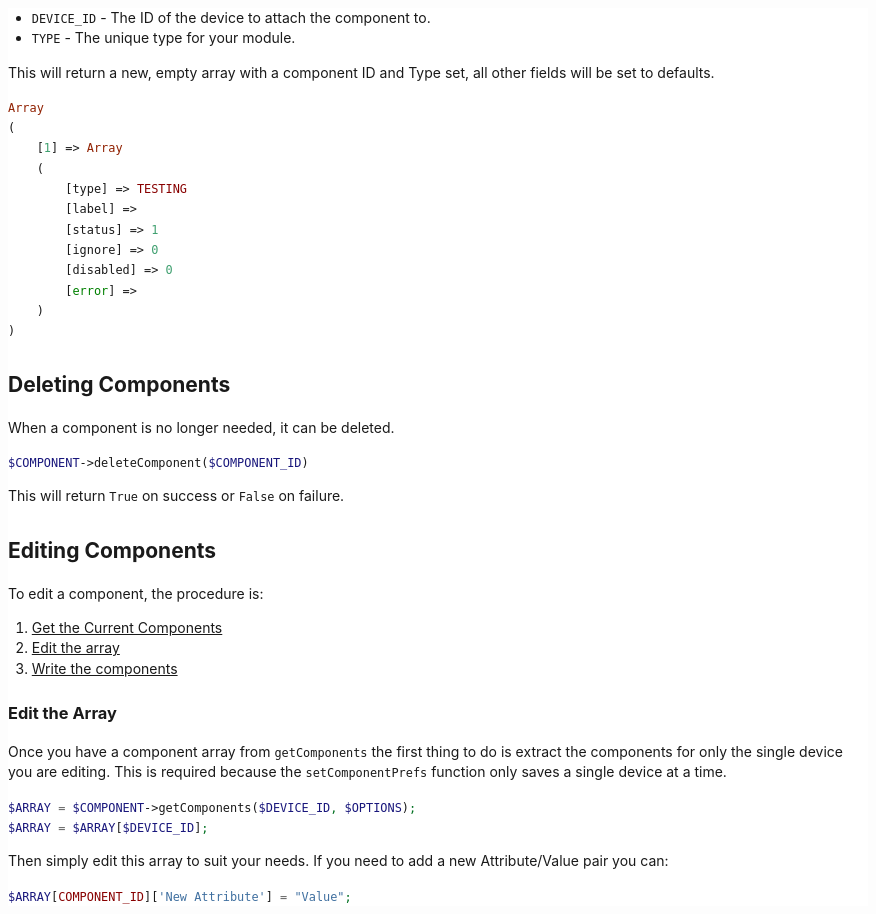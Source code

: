 - `DEVICE_ID` - The ID of the device to attach the component to.
- `TYPE` - The unique type for your module.

This will return a new, empty array with a component ID and Type set,
all other fields will be set to defaults.

```php
Array
(
    [1] => Array
    (
        [type] => TESTING
        [label] =>
        [status] => 1
        [ignore] => 0
        [disabled] => 0
        [error] =>
    )
)
```

## Deleting Components

When a component is no longer needed, it can be deleted.

```php
$COMPONENT->deleteComponent($COMPONENT_ID)
```

This will return `True` on success or `False` on failure.

## Editing Components

To edit a component, the procedure is:

1. [Get the Current Components](#get)
1. [Edit the array](#update-edit)
1. [Write the components](#update-write)

### Edit the Array

Once you have a component array from `getComponents` the first thing
to do is extract the components for only the single device you are
editing. This is required because the `setComponentPrefs` function
only saves a single device at a time.

```php
$ARRAY = $COMPONENT->getComponents($DEVICE_ID, $OPTIONS);
$ARRAY = $ARRAY[$DEVICE_ID];
```

Then simply edit this array to suit your needs.
If you need to add a new Attribute/Value pair you can:

```php
$ARRAY[COMPONENT_ID]['New Attribute'] = "Value";
```
